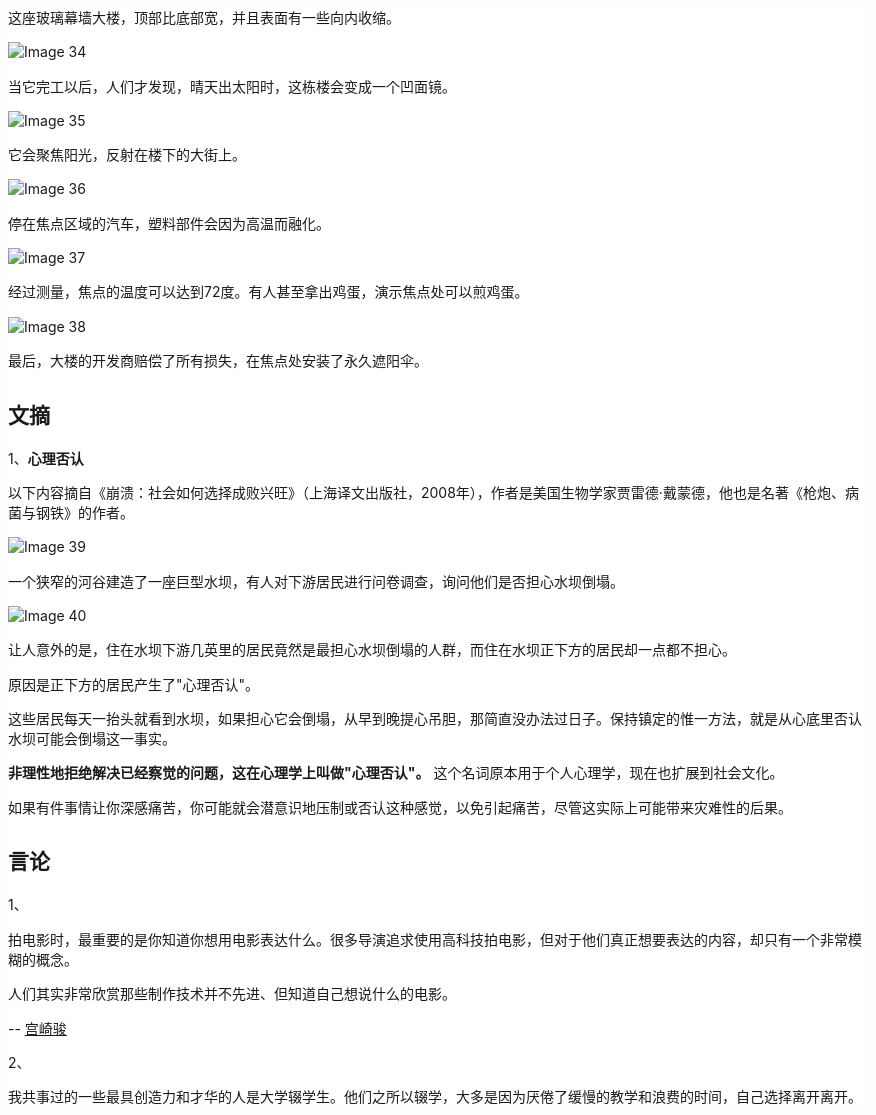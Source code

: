 这座玻璃幕墙大楼，顶部比底部宽，并且表面有一些向内收缩。

![Image 34](https://cdn.beekka.com/blogimg/asset/202301/bg2023010305.webp)

当它完工以后，人们才发现，晴天出太阳时，这栋楼会变成一个凹面镜。

![Image 35](https://cdn.beekka.com/blogimg/asset/202301/bg2023010306.webp)

它会聚焦阳光，反射在楼下的大街上。

![Image 36](https://cdn.beekka.com/blogimg/asset/202301/bg2023010307.webp)

停在焦点区域的汽车，塑料部件会因为高温而融化。

![Image 37](https://cdn.beekka.com/blogimg/asset/202301/bg2023010308.webp)

经过测量，焦点的温度可以达到72度。有人甚至拿出鸡蛋，演示焦点处可以煎鸡蛋。

![Image 38](https://cdn.beekka.com/blogimg/asset/202301/bg2023010309.webp)

最后，大楼的开发商赔偿了所有损失，在焦点处安装了永久遮阳伞。

文摘
--

1、**心理否认**

以下内容摘自《崩溃：社会如何选择成败兴旺》（上海译文出版社，2008年），作者是美国生物学家贾雷德·戴蒙德，他也是名著《枪炮、病菌与钢铁》的作者。

![Image 39](https://cdn.beekka.com/blogimg/asset/202301/bg2023010513.webp)

一个狭窄的河谷建造了一座巨型水坝，有人对下游居民进行问卷调查，询问他们是否担心水坝倒塌。

![Image 40](https://cdn.beekka.com/blogimg/asset/202301/bg2023010514.jpg)

让人意外的是，住在水坝下游几英里的居民竟然是最担心水坝倒塌的人群，而住在水坝正下方的居民却一点都不担心。

原因是正下方的居民产生了"心理否认"。

这些居民每天一抬头就看到水坝，如果担心它会倒塌，从早到晚提心吊胆，那简直没办法过日子。保持镇定的惟一方法，就是从心底里否认水坝可能会倒塌这一事实。

**非理性地拒绝解决已经察觉的问题，这在心理学上叫做"心理否认"。** 这个名词原本用于个人心理学，现在也扩展到社会文化。

如果有件事情让你深感痛苦，你可能就会潜意识地压制或否认这种感觉，以免引起痛苦，尽管这实际上可能带来灾难性的后果。

言论
--

1、

拍电影时，最重要的是你知道你想用电影表达什么。很多导演追求使用高科技拍电影，但对于他们真正想要表达的内容，却只有一个非常模糊的概念。

人们其实非常欣赏那些制作技术并不先进、但知道自己想说什么的电影。

\-- [宫崎骏](https://liamhz.com/blog/leaving-tech-to-pursue-art)

2、

我共事过的一些最具创造力和才华的人是大学辍学生。他们之所以辍学，大多是因为厌倦了缓慢的教学和浪费的时间，自己选择离开离开。
